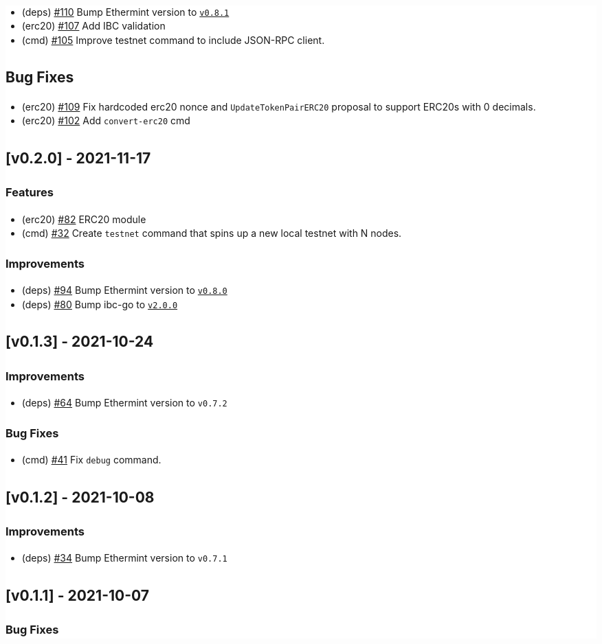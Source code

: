 - (deps) [\#110](https://github.com/Ambiplatforms-TORQUE/arcis/pull/110) Bump Ethermint version to [`v0.8.1`](https://github.com/Ambiplatforms-TORQUE/ethermint/releases/tag/v0.8.1)
- (erc20) [\#107](https://github.com/Ambiplatforms-TORQUE/arcis/pull/107) Add IBC validation
- (cmd) [\#105](https://github.com/Ambiplatforms-TORQUE/arcis/pull/105) Improve testnet command to include JSON-RPC client.

## Bug Fixes

- (erc20) [\#109](https://github.com/Ambiplatforms-TORQUE/arcis/pull/109) Fix hardcoded erc20 nonce and `UpdateTokenPairERC20` proposal to support ERC20s with 0 decimals.
- (erc20) [\#102](https://github.com/Ambiplatforms-TORQUE/arcis/pull/102) Add `convert-erc20` cmd

## [v0.2.0] - 2021-11-17

### Features

- (erc20) [\#82](https://github.com/Ambiplatforms-TORQUE/arcis/pull/82) ERC20 module
- (cmd) [\#32](https://github.com/Ambiplatforms-TORQUE/arcis/pull/32) Create `testnet` command that spins up a new local testnet with N nodes.

### Improvements

- (deps) [\#94](https://github.com/Ambiplatforms-TORQUE/arcis/pull/94) Bump Ethermint version to [`v0.8.0`](https://github.com/Ambiplatforms-TORQUE/ethermint/releases/tag/v0.8.0)
- (deps) [\#80](https://github.com/Ambiplatforms-TORQUE/arcis/pull/80) Bump ibc-go to [`v2.0.0`](https://github.com/cosmos/ibc-go/releases/tag/v2.0.0)

## [v0.1.3] - 2021-10-24

### Improvements

- (deps) [\#64](https://github.com/Ambiplatforms-TORQUE/arcis/pull/64) Bump Ethermint version to `v0.7.2`

### Bug Fixes

- (cmd) [\#41](https://github.com/Ambiplatforms-TORQUE/arcis/pull/41) Fix `debug` command.

## [v0.1.2] - 2021-10-08

### Improvements

- (deps) [\#34](https://github.com/Ambiplatforms-TORQUE/arcis/pull/34) Bump Ethermint version to `v0.7.1`

## [v0.1.1] - 2021-10-07

### Bug Fixes
